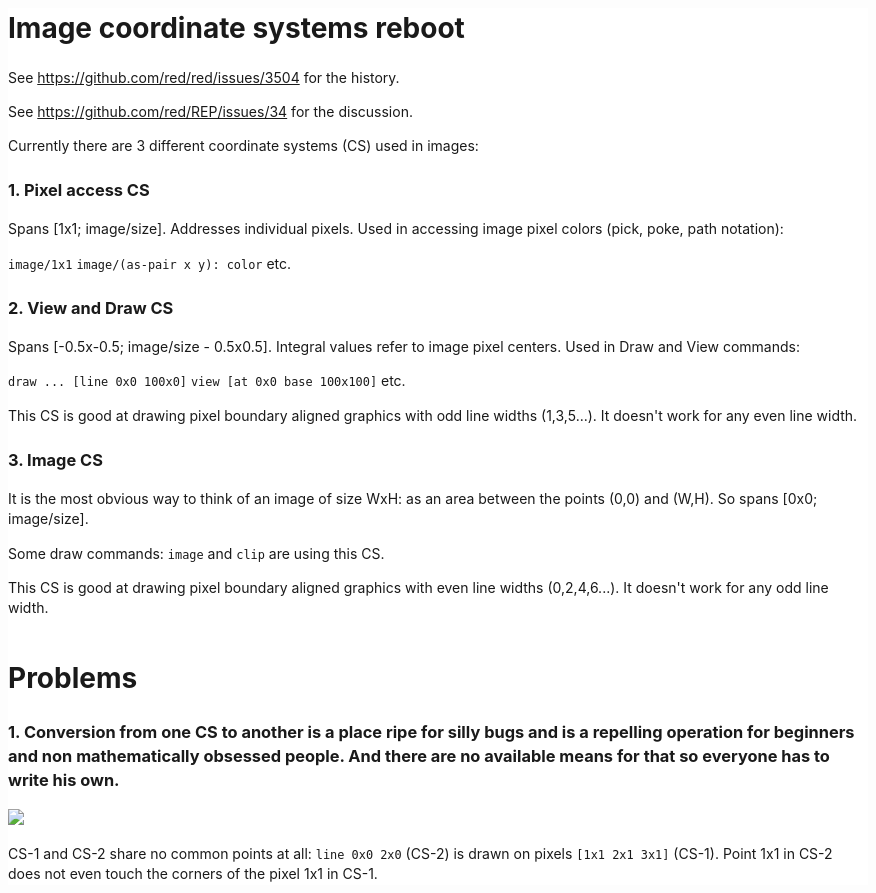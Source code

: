 # Image coordinate systems reboot

See https://github.com/red/red/issues/3504 for the history.

See https://github.com/red/REP/issues/34 for the discussion.

Currently there are 3 different coordinate systems (CS) used in images:

### 1. Pixel access CS

Spans [1x1; image/size]. Addresses individual pixels. Used in accessing image pixel colors (pick, poke, path notation):

`image/1x1`
`image/(as-pair x y): color`
etc.

### 2. View and Draw CS

Spans [-0.5x-0.5; image/size - 0.5x0.5]. Integral values refer to image pixel centers. Used in Draw and View commands:

`draw ... [line 0x0 100x0]`
`view [at 0x0 base 100x100]`
etc.

This CS is good at drawing pixel boundary aligned graphics with odd line widths (1,3,5...). It doesn't work for any even line width.

### 3. Image CS

It is the most obvious way to think of an image of size WxH: as an area between the points (0,0) and (W,H). So spans [0x0; image/size].

Some draw commands: `image` and `clip` are using this CS.

This CS is good at drawing pixel boundary aligned graphics with even line widths (0,2,4,6...). It doesn't work for any odd line width.


# Problems

### 1. Conversion from one CS to another is a place ripe for silly bugs and is a repelling operation for beginners and non mathematically obsessed people. And there are no available means for that so everyone has to write his own.

![](https://i.gyazo.com/c12430002b722355757579d6bb986149.png)

CS-1 and CS-2 share no common points at all:
`line 0x0 2x0` (CS-2) is drawn on pixels `[1x1 2x1 3x1]` (CS-1). Point 1x1 in CS-2  does not even touch the corners of the pixel 1x1 in CS-1.
